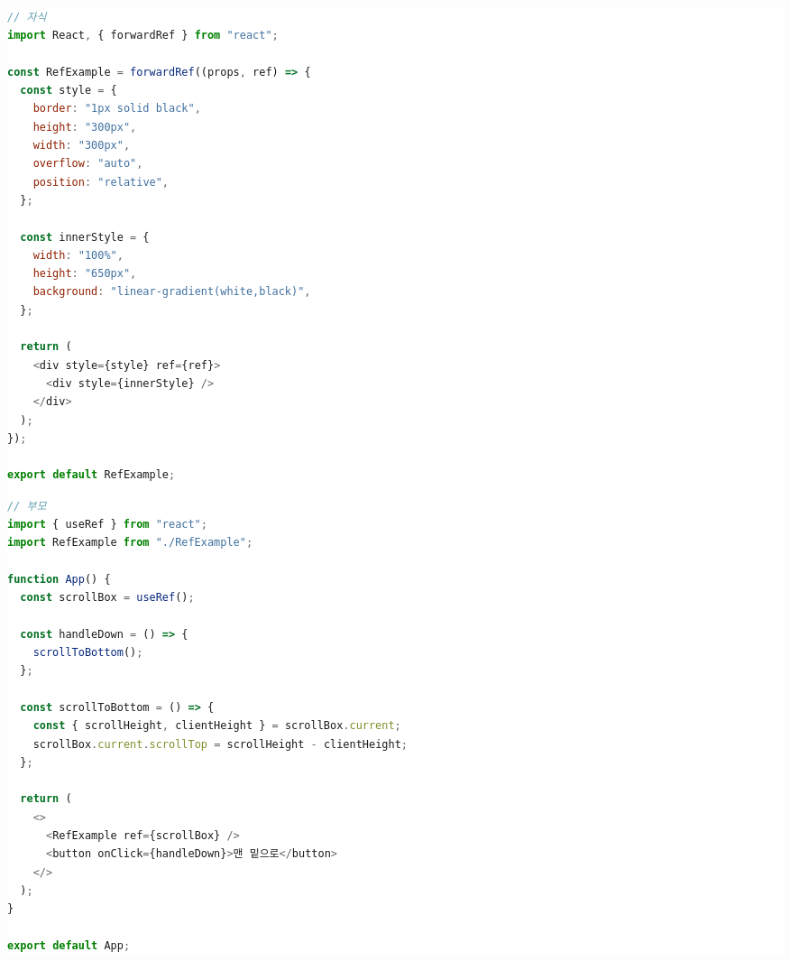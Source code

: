 ```javascript
// 자식
import React, { forwardRef } from "react";

const RefExample = forwardRef((props, ref) => {
  const style = {
    border: "1px solid black",
    height: "300px",
    width: "300px",
    overflow: "auto",
    position: "relative",
  };

  const innerStyle = {
    width: "100%",
    height: "650px",
    background: "linear-gradient(white,black)",
  };

  return (
    <div style={style} ref={ref}>
      <div style={innerStyle} />
    </div>
  );
});

export default RefExample;
```

```javascript
// 부모
import { useRef } from "react";
import RefExample from "./RefExample";

function App() {
  const scrollBox = useRef();

  const handleDown = () => {
    scrollToBottom();
  };

  const scrollToBottom = () => {
    const { scrollHeight, clientHeight } = scrollBox.current;
    scrollBox.current.scrollTop = scrollHeight - clientHeight;
  };

  return (
    <>
      <RefExample ref={scrollBox} />
      <button onClick={handleDown}>맨 밑으로</button>
    </>
  );
}

export default App;
```
